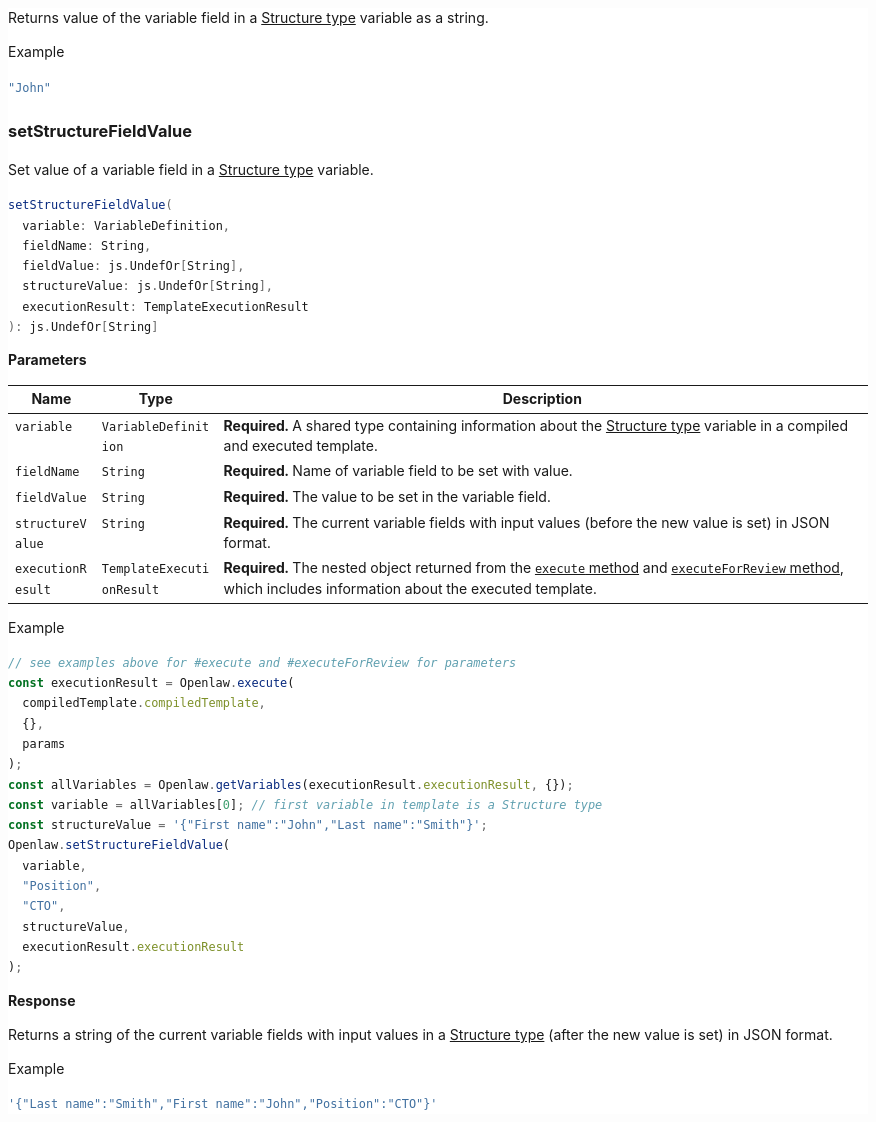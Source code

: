 Returns value of the variable field in a [Structure type](/markup-language/#structure) variable as a string.

Example


```js
"John"
```

### setStructureFieldValue

Set value of a variable field in a [Structure type](/markup-language/#structure) variable.

```scala
setStructureFieldValue(
  variable: VariableDefinition,
  fieldName: String,
  fieldValue: js.UndefOr[String],
  structureValue: js.UndefOr[String],
  executionResult: TemplateExecutionResult
): js.UndefOr[String]
```

**Parameters**

| Name              | Type                      | Description                                                                                                                                                                                |
| ----------------- | ------------------------- | ------------------------------------------------------------------------------------------------------------------------------------------------------------------------------------------ |
| `variable`        | `VariableDefinition`      | **Required.** A shared type containing information about the [Structure type](/markup-language/#structure) variable in a compiled and executed template.                                   |
| `fieldName`       | `String`                  | **Required.** Name of variable field to be set with value.                                                                                                                                 |
| `fieldValue`      | `String`                  | **Required.** The value to be set in the variable field.                                                                                                                                   |
| `structureValue`  | `String`                  | **Required.** The current variable fields with input values (before the new value is set) in JSON format.                                                                                  |
| `executionResult` | `TemplateExecutionResult` | **Required.** The nested object returned from the [`execute` method](#execute) and [`executeForReview` method](#executeforreview), which includes information about the executed template. |

Example

```js
// see examples above for #execute and #executeForReview for parameters
const executionResult = Openlaw.execute(
  compiledTemplate.compiledTemplate,
  {},
  params
);
const allVariables = Openlaw.getVariables(executionResult.executionResult, {});
const variable = allVariables[0]; // first variable in template is a Structure type
const structureValue = '{"First name":"John","Last name":"Smith"}';
Openlaw.setStructureFieldValue(
  variable,
  "Position",
  "CTO",
  structureValue,
  executionResult.executionResult
);
```

**Response**

Returns a string of the current variable fields with input values in a [Structure type](/markup-language/#structure) (after the new value is set) in JSON format.

Example


```js
'{"Last name":"Smith","First name":"John","Position":"CTO"}'
```


  [executionResult.missingTemplateName]: compiledTemplate.compiledTemplate